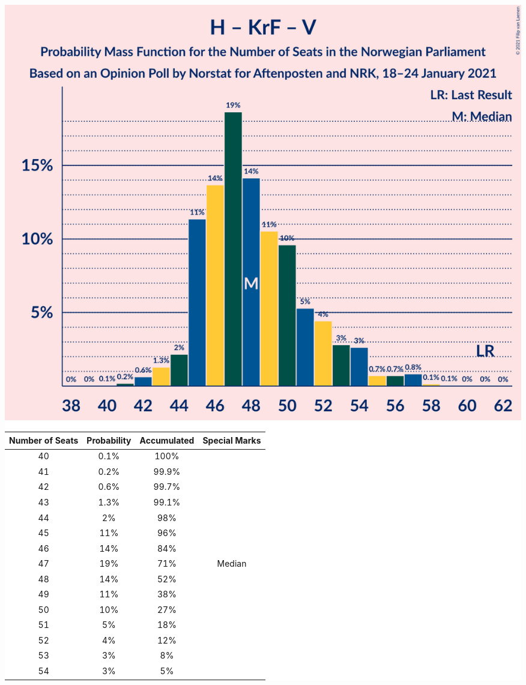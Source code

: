 ![Graph with seats probability mass function not yet produced](2021-01-24-Norstat-coalitions-seats-pmf-h–krf–v.png "Seats Probability Mass Function")

| Number of Seats | Probability | Accumulated | Special Marks |
|:---------------:|:-----------:|:-----------:|:-------------:|
| 40 | 0.1% | 100% |  |
| 41 | 0.2% | 99.9% |  |
| 42 | 0.6% | 99.7% |  |
| 43 | 1.3% | 99.1% |  |
| 44 | 2% | 98% |  |
| 45 | 11% | 96% |  |
| 46 | 14% | 84% |  |
| 47 | 19% | 71% | Median |
| 48 | 14% | 52% |  |
| 49 | 11% | 38% |  |
| 50 | 10% | 27% |  |
| 51 | 5% | 18% |  |
| 52 | 4% | 12% |  |
| 53 | 3% | 8% |  |
| 54 | 3% | 5% |  |
